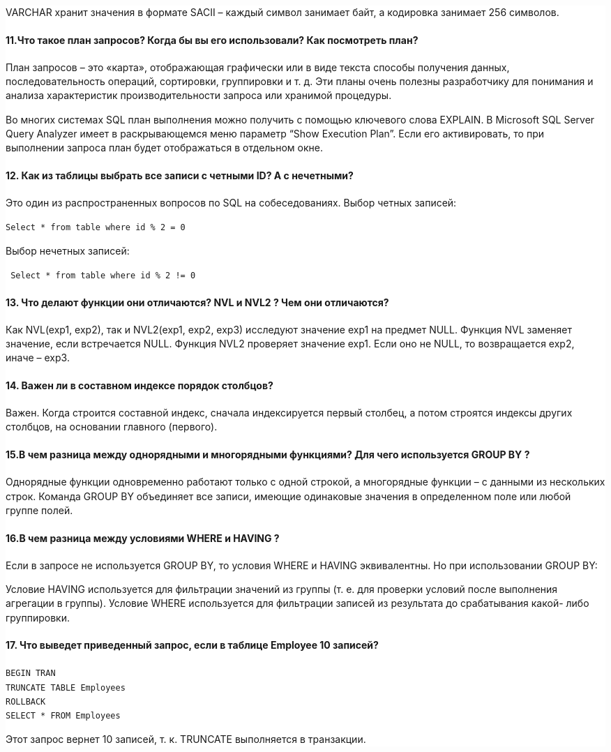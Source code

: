 VARCHAR хранит значения в формате SACII – каждый символ занимает байт, а кодировка занимает 256 
символов.

#### 11.Что такое план запросов? Когда бы вы его использовали? Как посмотреть план?
План запросов – это «карта», отображающая графически или в виде текста способы получения данных, 
последовательность операций, сортировки, группировки и т. д. Эти планы очень полезны разработчику 
для понимания и анализа характеристик производительности запроса или хранимой процедуры.

Во многих системах SQL план выполнения можно получить с помощью ключевого слова EXPLAIN. В 
Microsoft SQL Server Query Analyzer имеет в раскрывающемся меню параметр “Show Execution Plan”. 
Если его активировать, то при выполнении запроса план будет отображаться в отдельном окне.

#### 12. Как из таблицы выбрать все записи c четными ID? А с нечетными?

Это один из распространенных вопросов по SQL на собеседованиях. Выбор четных записей:
 ```
 Select * from table where id % 2 = 0
 ```
Выбор нечетных записей:
```
 Select * from table where id % 2 != 0
 ```
#### 13. Что делают функции они отличаются? NVL и  NVL2 ? Чем они отличаются?
Как NVL(exp1, exp2), так и NVL2(exp1, exp2, exp3) исследуют значение exp1 на предмет NULL. Функция 
NVL заменяет значение, если встречается NULL. Функция NVL2 проверяет значение exp1. Если оно не 
NULL, то возвращается exp2, иначе – exp3.

#### 14. Важен ли в составном индексе порядок столбцов?
Важен. Когда строится составной индекс, сначала индексируется первый столбец, а потом строятся 
индексы других столбцов, на основании главного (первого).

#### 15.В чем разница между однорядными и многорядными функциями? Для чего используется  GROUP BY ?
Однорядные функции одновременно работают только с одной строкой, а многорядные функции – с данными 
из нескольких строк.
Команда GROUP BY объединяет все записи, имеющие одинаковые значения в определенном поле или любой 
группе полей.

#### 16.В чем разница между условиями WHERE и  HAVING ?
Если в запросе не используется GROUP BY, то условия WHERE и HAVING эквивалентны. Но при 
использовании GROUP BY:

Условие HAVING используется для фильтрации значений из группы (т. е. для проверки условий после 
выполнения агрегации в группы).
Условие WHERE используется для фильтрации записей из результата до срабатывания какой- либо 
группировки.

#### 17. Что выведет приведенный запрос, если в таблице Employee 10 записей?
 ```
 BEGIN TRAN
 TRUNCATE TABLE Employees
 ROLLBACK
 SELECT * FROM Employees
 ```
Этот запрос вернет 10 записей, т. к. TRUNCATE выполняется в транзакции.
